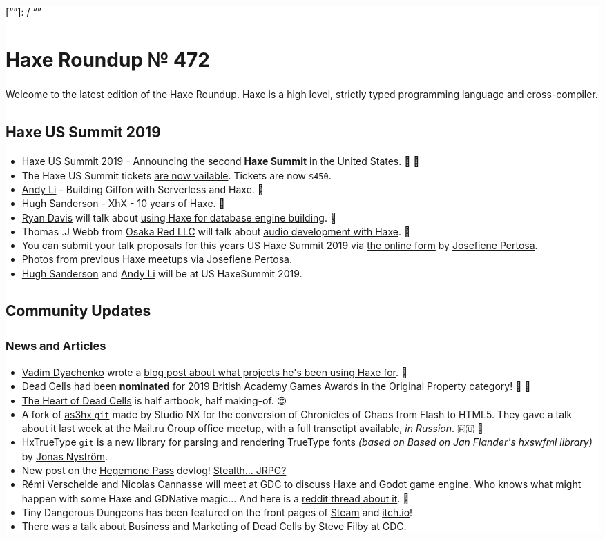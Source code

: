 [_template]: ../templates/roundup.html
[date]: / "2019-03-21 10:11:00"
[modified]: / "2019-03-21 11:12:00"
[published]: / "2019-03-21 15:00:00"
[description]: / "The latest news covering the Haxe community, featuring upcoming talks, the latest HaxeLib releases, game previews and lots more!"
[contributor]: https://twitter.com/teormech "Alexander Hohlov"
[“”]: / “”

# Haxe Roundup № 472

Welcome to the latest edition of the Haxe Roundup. [Haxe](http://haxe.org/?ref=haxe.io) is a high level, strictly typed programming language and cross-compiler.

## Haxe US Summit 2019

- Haxe US Summit 2019 - [Announcing the second **Haxe Summit** in the United States](https://haxe.org/blog/us-haxe-summit/). :tada: :star2:
- The Haxe US Summit tickets [are now vailable](https://summit.haxe.org/us/2019/#tickets). Tickets are now `$450`.
- [Andy Li](https://summit.haxe.org/us/2019/#speaker-andy) - Building Giffon with Serverless and Haxe. :microphone:
- [Hugh Sanderson](https://summit.haxe.org/us/2019/#speaker-hugh) - XhX - 10 years of Haxe. :microphone:
- [Ryan Davis](https://twitter.com/ProgrammerRyan) will talk about [using Haxe for database engine building](https://twitter.com/HaxeSummit/status/1102963484411813888). :microphone:
- Thomas .J Webb from [Osaka Red LLC](https://twitter.com/osakared) will talk about [audio development with Haxe](https://twitter.com/HaxeSummit/status/1103516124556206080). :microphone:
- You can submit your talk proposals for this years US Haxe Summit 2019 via [the online form](https://docs.google.com/forms/d/e/1FAIpQLSchar6c4O-gKukLOfz5B0TdECBmmhfZzdTy7_7Mx4swNwkGFA/viewform) by [Josefiene Pertosa](https://twitter.com/Fiene_P/status/1086625766153039873).
- [Photos from previous Haxe meetups](https://www.meetup.com/de-DE/London-Haxe-Meetup/photos/28288131/465861727/) via [Josefiene Pertosa](https://twitter.com/Fiene_P/status/1087359914823929856).
- [Hugh Sanderson](https://twitter.com/GameHaxe/status/1102868649918910464) and [Andy Li](https://twitter.com/andy_li/status/1102883295744802817) will be at US HaxeSummit 2019.

## Community Updates

### News and Articles

- [Vadim Dyachenko](https://twitter.com/YellowAfterlife) wrote a [blog post about what projects he's been using Haxe for](https://yal.cc/made-with-haxe/). :star2:
- Dead Cells had been **nominated** for [2019 British Academy Games Awards in the Original Property category](https://twitter.com/motiontwin/status/1106224040950333441)! :star2: :clap:
- [The Heart of Dead Cells](https://www.thirdeditions.com/en/collectors/189-the-heart-of-dead-cells-a-visual-making-of-collector-english-9782377840564.html) is half artbook, half making-of. :heart_eyes:
- A fork of [as3hx `git`](https://github.com/xmitre/as3hx) made by Studio NX for the conversion of Chronicles of Chaos from Flash to HTML5. They gave a talk about it last week at the Mail.ru Group office meetup, with a full [transctipt](http://haxe.ru/dmitrii-skvortsov-opyt-komandy-studio-nx-perevoda-khronik-khaosa-flash-html5) available, _in Russion_. :ru: :star2:
- [HxTrueType `git`](https://github.com/cambiata/HxTrueType) is a new library for parsing and rendering TrueType fonts _(based on Based on Jan Flander's hxswfml library)_ by [Jonas Nyström](https://twitter.com/cambiatajonas/status/1107961049712603137).
- New post on the [Hegemone Pass](https://twitter.com/HegemonePass/status/1108449757180112898) devlog! [Stealth... JRPG?](http://hegemonepass.com/stealth-jrpg/)
- [Rémi Verschelde](https://twitter.com/Akien/status/1107887126765395968) and [Nicolas Cannasse](https://twitter.com/ncannasse) will meet at GDC to discuss Haxe and Godot game engine. Who knows what might happen with some Haxe and GDNative magic... And here is a [reddit thread about it](https://old.reddit.com/r/godot/comments/b2y0ii/godot_project_manager_r%C3%A9mi_verschelde_hinting/). :star2:
- Tiny Dangerous Dungeons has been featured on the front pages of [Steam](https://twitter.com/skydevilpalm/status/1106461539928686592) and [itch.io](https://twitter.com/AdventIslands/status/1106503444800638976)!
- There was a talk about [Business and Marketing of Dead Cells](https://schedule.gdconf.com/session/decorticating-dead-cells-a-business-and-marketing-deep-dive/861078) by Steve Filby at GDC.


[nightly build]: http://build.haxe.org
[creating a proposal]: https://github.com/HaxeFoundation/haxe-evolution
[last week]: https://github.com/issues?utf8=%E2%9C%93&q=closed%3A2019-03-14..2019-03-21+org%3Ahaxefoundation+is%3Aclosed+